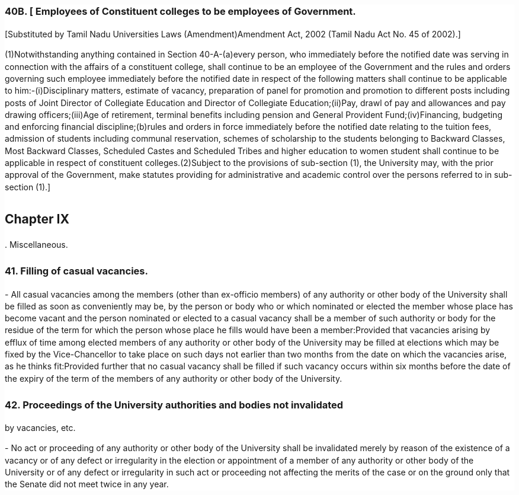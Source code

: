 ### 40B. [ Employees of Constituent colleges to be employees of Government.
[Substituted by Tamil Nadu Universities Laws (Amendment)Amendment Act, 2002
(Tamil Nadu Act No. 45 of 2002).]

(1)Notwithstanding anything contained in Section 40-A-(a)every person, who
immediately before the notified date was serving in connection with the
affairs of a constituent college, shall continue to be an employee of the
Government and the rules and orders governing such employee immediately before
the notified date in respect of the following matters shall continue to be
applicable to him:-(i)Disciplinary matters, estimate of vacancy, preparation
of panel for promotion and promotion to different posts including posts of
Joint Director of Collegiate Education and Director of Collegiate
Education;(ii)Pay, drawl of pay and allowances and pay drawing
officers;(iii)Age of retirement, terminal benefits including pension and
General Provident Fund;(iv)Financing, budgeting and enforcing financial
discipline;(b)rules and orders in force immediately before the notified date
relating to the tuition fees, admission of students including communal
reservation, schemes of scholarship to the students belonging to Backward
Classes, Most Backward Classes, Scheduled Castes and Scheduled Tribes and
higher education to women student shall continue to be applicable in respect
of constituent colleges.(2)Subject to the provisions of sub-section (1), the
University may, with the prior approval of the Government, make statutes
providing for administrative and academic control over the persons referred to
in sub-section (1).]

## Chapter IX  
. Miscellaneous.

### 41. Filling of casual vacancies.

\- All casual vacancies among the members (other than ex-officio members) of
any authority or other body of the University shall be filled as soon as
conveniently may be, by the person or body who or which nominated or elected
the member whose place has become vacant and the person nominated or elected
to a casual vacancy shall be a member of such authority or body for the
residue of the term for which the person whose place he fills would have been
a member:Provided that vacancies arising by efflux of time among elected
members of any authority or other body of the University may be filled at
elections which may be fixed by the Vice-Chancellor to take place on such days
not earlier than two months from the date on which the vacancies arise, as he
thinks fit:Provided further that no casual vacancy shall be filled if such
vacancy occurs within six months before the date of the expiry of the term of
the members of any authority or other body of the University.

### 42. Proceedings of the University authorities and bodies not invalidated
by vacancies, etc.

\- No act or proceeding of any authority or other body of the University shall
be invalidated merely by reason of the existence of a vacancy or of any defect
or irregularity in the election or appointment of a member of any authority or
other body of the University or of any defect or irregularity in such act or
proceeding not affecting the merits of the case or on the ground only that the
Senate did not meet twice in any year.
